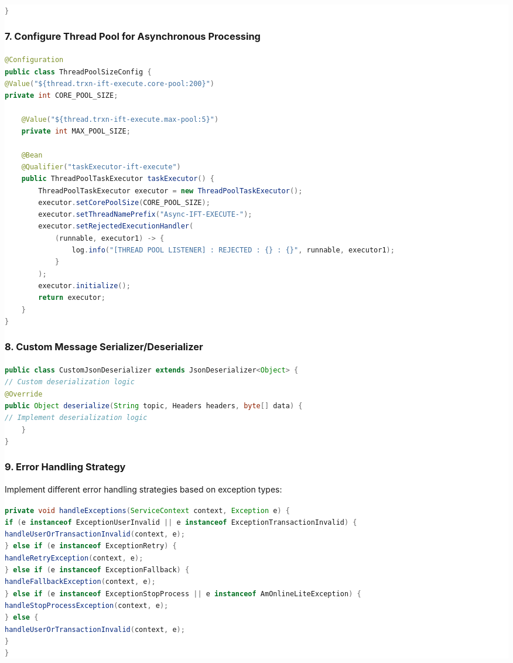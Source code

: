 ```java
}
```

### 7. Configure Thread Pool for Asynchronous Processing

```java
@Configuration
public class ThreadPoolSizeConfig {
@Value("${thread.trxn-ift-execute.core-pool:200}")
private int CORE_POOL_SIZE;

    @Value("${thread.trxn-ift-execute.max-pool:5}")
    private int MAX_POOL_SIZE;
    
    @Bean
    @Qualifier("taskExecutor-ift-execute")
    public ThreadPoolTaskExecutor taskExecutor() {
        ThreadPoolTaskExecutor executor = new ThreadPoolTaskExecutor();
        executor.setCorePoolSize(CORE_POOL_SIZE);
        executor.setThreadNamePrefix("Async-IFT-EXECUTE-");
        executor.setRejectedExecutionHandler(
            (runnable, executor1) -> {
                log.info("[THREAD POOL LISTENER] : REJECTED : {} : {}", runnable, executor1);
            }
        );
        executor.initialize();
        return executor;
    }
}
```

### 8. Custom Message Serializer/Deserializer

```java
public class CustomJsonDeserializer extends JsonDeserializer<Object> {
// Custom deserialization logic
@Override
public Object deserialize(String topic, Headers headers, byte[] data) {
// Implement deserialization logic
    }
}
```

### 9. Error Handling Strategy

Implement different error handling strategies based on exception types:

```java
private void handleExceptions(ServiceContext context, Exception e) {
if (e instanceof ExceptionUserInvalid || e instanceof ExceptionTransactionInvalid) {
handleUserOrTransactionInvalid(context, e);
} else if (e instanceof ExceptionRetry) {
handleRetryException(context, e);
} else if (e instanceof ExceptionFallback) {
handleFallbackException(context, e);
} else if (e instanceof ExceptionStopProcess || e instanceof AmOnlineLiteException) {
handleStopProcessException(context, e);
} else {
handleUserOrTransactionInvalid(context, e);
}
}
```
